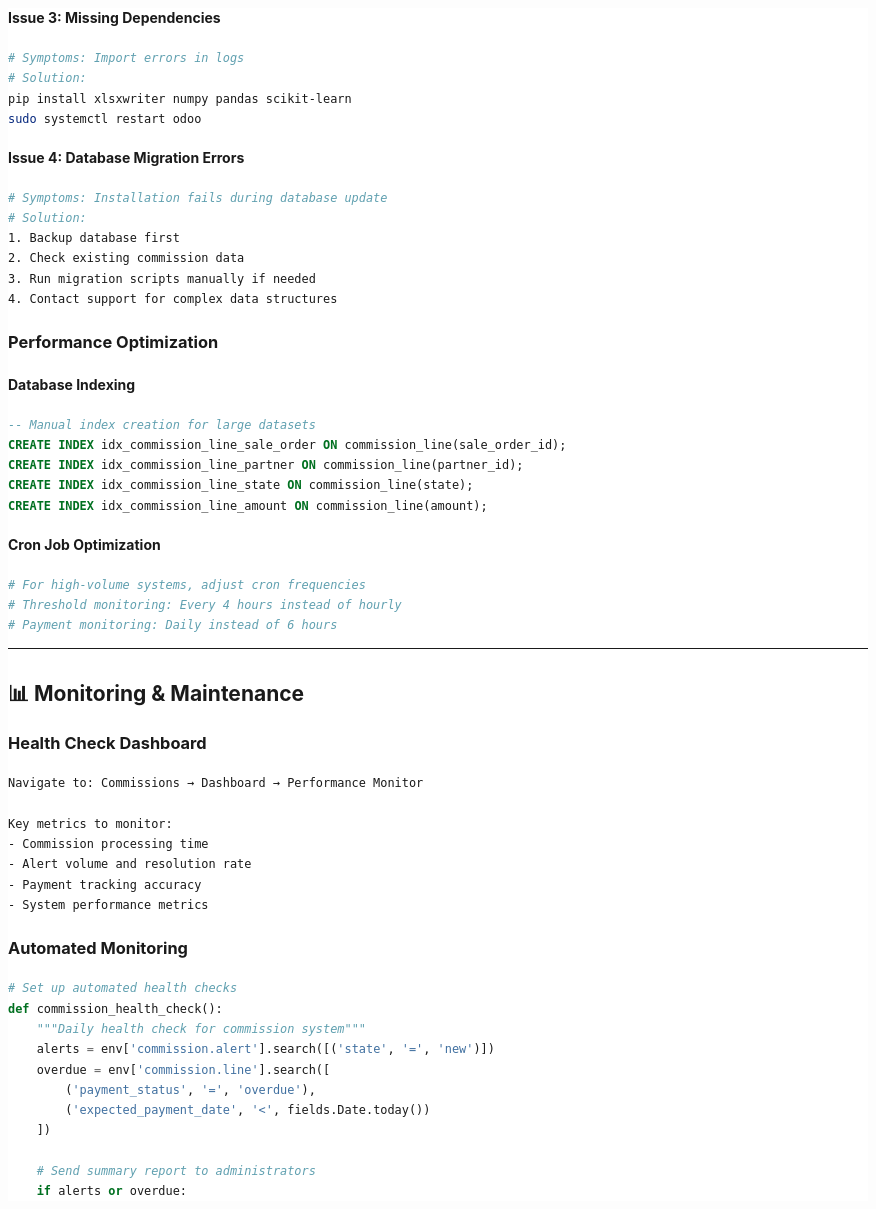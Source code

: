 #### **Issue 3: Missing Dependencies**
```bash
# Symptoms: Import errors in logs
# Solution:
pip install xlsxwriter numpy pandas scikit-learn
sudo systemctl restart odoo
```

#### **Issue 4: Database Migration Errors**
```bash
# Symptoms: Installation fails during database update
# Solution:
1. Backup database first
2. Check existing commission data
3. Run migration scripts manually if needed
4. Contact support for complex data structures
```

### **Performance Optimization**

#### **Database Indexing**
```sql
-- Manual index creation for large datasets
CREATE INDEX idx_commission_line_sale_order ON commission_line(sale_order_id);
CREATE INDEX idx_commission_line_partner ON commission_line(partner_id);
CREATE INDEX idx_commission_line_state ON commission_line(state);
CREATE INDEX idx_commission_line_amount ON commission_line(amount);
```

#### **Cron Job Optimization**
```python
# For high-volume systems, adjust cron frequencies
# Threshold monitoring: Every 4 hours instead of hourly
# Payment monitoring: Daily instead of 6 hours
```

---

## 📊 Monitoring & Maintenance

### **Health Check Dashboard**
```
Navigate to: Commissions → Dashboard → Performance Monitor

Key metrics to monitor:
- Commission processing time
- Alert volume and resolution rate
- Payment tracking accuracy
- System performance metrics
```

### **Automated Monitoring**
```python
# Set up automated health checks
def commission_health_check():
    """Daily health check for commission system"""
    alerts = env['commission.alert'].search([('state', '=', 'new')])
    overdue = env['commission.line'].search([
        ('payment_status', '=', 'overdue'),
        ('expected_payment_date', '<', fields.Date.today())
    ])

    # Send summary report to administrators
    if alerts or overdue:
```
